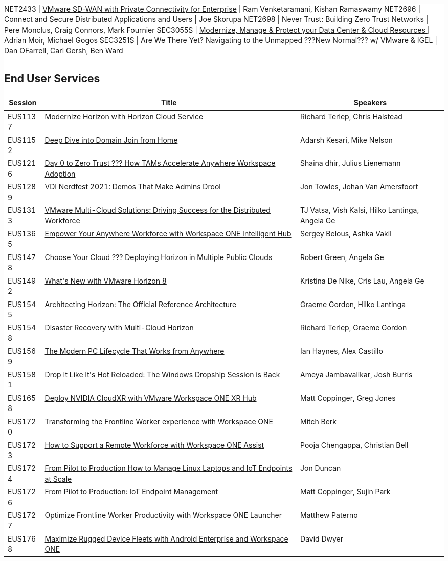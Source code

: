 NET2433 | [VMware SD-WAN with Private Connectivity for Enterprise](https://www.vmware.com/vmworld/en/video-library/video-landing.html?sessionid=1621646325999001VOtG) | Ram Venketaramani, Kishan Ramaswamy
NET2696 | [Connect and Secure Distributed Applications and Users](https://www.vmware.com/vmworld/en/video-library/video-landing.html?sessionid=1623452483443001b6NU) | Joe Skorupa
NET2698 | [Never Trust: Building Zero Trust Networks](https://www.vmware.com/vmworld/en/video-library/video-landing.html?sessionid=1623453365209001sYNa) | Pere Monclus, Craig Connors, Mark Fournier
SEC3055S | [Modernize, Manage & Protect your Data Center & Cloud Resources ](https://www.vmware.com/vmworld/en/video-library/video-landing.html?sessionid=16267158007390013Muu) | Adrian Moir, Michael Gogos
SEC3251S | [Are We There Yet? Navigating to the Unmapped ???New Normal??? w/ VMware & IGEL](https://www.vmware.com/vmworld/en/video-library/video-landing.html?sessionid=1629832261264001Cheo) | Dan OFarrell, Carl Gersh, Ben Ward

## End User Services
Session | Title | Speakers
---|---|---
EUS1137 | [Modernize Horizon with Horizon Cloud Service](https://www.vmware.com/vmworld/en/video-library/video-landing.html?sessionid=1620156044847001AScl) | Richard Terlep, Chris Halstead
EUS1152 | [Deep Dive into Domain Join from Home](https://www.vmware.com/vmworld/en/video-library/video-landing.html?sessionid=1620224684690001zSBJ) | Adarsh Kesari, Mike Nelson
EUS1216 | [Day 0 to Zero Trust ??? How TAMs Accelerate Anywhere Workspace Adoption](https://www.vmware.com/vmworld/en/video-library/video-landing.html?sessionid=1620397066569001NaT4) | Shaina dhir, Julius Lienemann
EUS1289 | [VDI Nerdfest 2021: Demos That Make Admins Drool](https://www.vmware.com/vmworld/en/video-library/video-landing.html?sessionid=1620669709457001IujL) | Jon Towles, Johan Van Amersfoort
EUS1313 | [VMware Multi-Cloud Solutions: Driving Success for the Distributed Workforce](https://www.vmware.com/vmworld/en/video-library/video-landing.html?sessionid=1620692769363001BNmN) | TJ Vatsa, Vish Kalsi, Hilko Lantinga, Angela Ge
EUS1365 | [Empower Your Anywhere Workforce with Workspace ONE Intelligent Hub](https://www.vmware.com/vmworld/en/video-library/video-landing.html?sessionid=1620754427294001rzuO) | Sergey Belous, Ashka Vakil
EUS1478 | [Choose Your Cloud ??? Deploying Horizon in Multiple Public Clouds](https://www.vmware.com/vmworld/en/video-library/video-landing.html?sessionid=1620851201637001EDSr) | Robert Green, Angela Ge
EUS1492 | [What's New with VMware Horizon 8](https://www.vmware.com/vmworld/en/video-library/video-landing.html?sessionid=1620858009233001778k) | Kristina De Nike, Cris Lau, Angela Ge
EUS1545 | [Architecting Horizon: The Official Reference Architecture](https://www.vmware.com/vmworld/en/video-library/video-landing.html?sessionid=16209034741100016pVX) | Graeme Gordon, Hilko Lantinga
EUS1548 | [Disaster Recovery with Multi-Cloud Horizon](https://www.vmware.com/vmworld/en/video-library/video-landing.html?sessionid=1620904224157001M9PR) | Richard Terlep, Graeme Gordon
EUS1569 | [The Modern PC Lifecycle That Works from Anywhere ](https://www.vmware.com/vmworld/en/video-library/video-landing.html?sessionid=1620917672890001hseg) | Ian Haynes, Alex Castillo
EUS1581 | [Drop It Like It's Hot Reloaded: The Windows Dropship Session is Back](https://www.vmware.com/vmworld/en/video-library/video-landing.html?sessionid=16209203553590015ABZ) | Ameya Jambavalikar, Josh Burris
EUS1658 | [Deploy NVIDIA CloudXR with VMware Workspace ONE XR Hub](https://www.vmware.com/vmworld/en/video-library/video-landing.html?sessionid=1620931867924001UD2A) | Matt Coppinger, Greg Jones
EUS1720 | [Transforming the Frontline Worker experience with Workspace ONE](https://www.vmware.com/vmworld/en/video-library/video-landing.html?sessionid=1620944421934001srem) | Mitch Berk
EUS1723 | [How to Support a Remote Workforce with Workspace ONE Assist](https://www.vmware.com/vmworld/en/video-library/video-landing.html?sessionid=1620944568654001HHt9) | Pooja Chengappa, Christian Bell
EUS1724 | [From Pilot to Production How to Manage Linux Laptops and IoT Endpoints at Scale](https://www.vmware.com/vmworld/en/video-library/video-landing.html?sessionid=1620944704833001csLT) | Jon Duncan
EUS1726 | [From Pilot to Production: IoT Endpoint Management ](https://www.vmware.com/vmworld/en/video-library/video-landing.html?sessionid=1620944957814001Yfyn) | Matt Coppinger, Sujin Park
EUS1727 | [Optimize Frontline Worker Productivity with Workspace ONE Launcher](https://www.vmware.com/vmworld/en/video-library/video-landing.html?sessionid=1620945288179001DF4r) | Matthew Paterno
EUS1768 | [Maximize Rugged Device Fleets with Android Enterprise and Workspace ONE](https://www.vmware.com/vmworld/en/video-library/video-landing.html?sessionid=1620954865044001EHLP) | David Dwyer